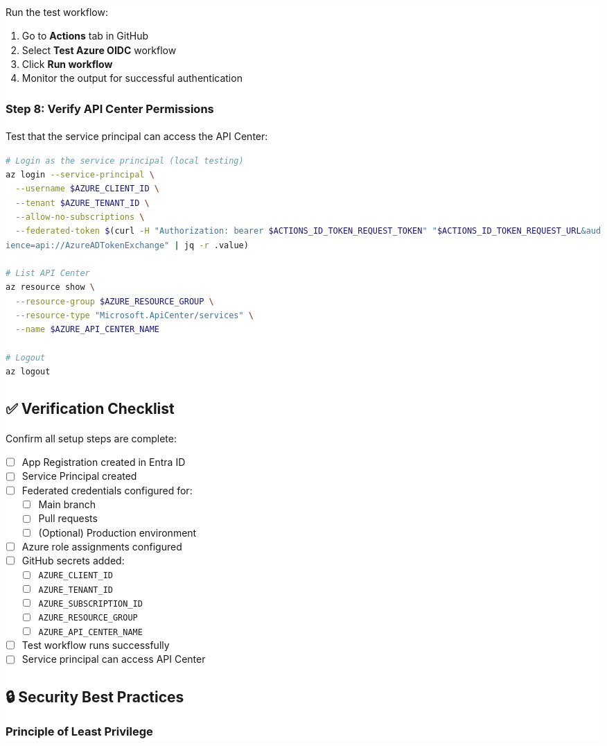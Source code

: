 Run the test workflow:

1. Go to **Actions** tab in GitHub
2. Select **Test Azure OIDC** workflow
3. Click **Run workflow**
4. Monitor the output for successful authentication

### Step 8: Verify API Center Permissions

Test that the service principal can access the API Center:

```bash
# Login as the service principal (local testing)
az login --service-principal \
  --username $AZURE_CLIENT_ID \
  --tenant $AZURE_TENANT_ID \
  --allow-no-subscriptions \
  --federated-token $(curl -H "Authorization: bearer $ACTIONS_ID_TOKEN_REQUEST_TOKEN" "$ACTIONS_ID_TOKEN_REQUEST_URL&audience=api://AzureADTokenExchange" | jq -r .value)

# List API Center
az resource show \
  --resource-group $AZURE_RESOURCE_GROUP \
  --resource-type "Microsoft.ApiCenter/services" \
  --name $AZURE_API_CENTER_NAME

# Logout
az logout
```

## ✅ Verification Checklist

Confirm all setup steps are complete:

- [ ] App Registration created in Entra ID
- [ ] Service Principal created
- [ ] Federated credentials configured for:
  - [ ] Main branch
  - [ ] Pull requests
  - [ ] (Optional) Production environment
- [ ] Azure role assignments configured
- [ ] GitHub secrets added:
  - [ ] `AZURE_CLIENT_ID`
  - [ ] `AZURE_TENANT_ID`
  - [ ] `AZURE_SUBSCRIPTION_ID`
  - [ ] `AZURE_RESOURCE_GROUP`
  - [ ] `AZURE_API_CENTER_NAME`
- [ ] Test workflow runs successfully
- [ ] Service principal can access API Center

## 🔒 Security Best Practices

### Principle of Least Privilege
